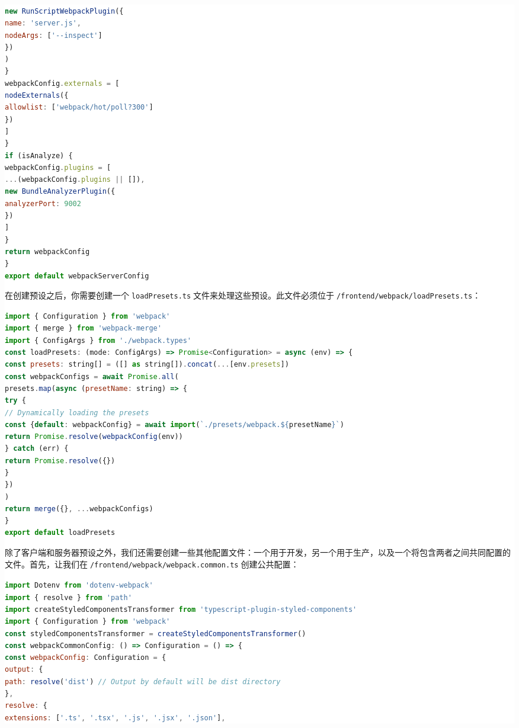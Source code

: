 ```js
new RunScriptWebpackPlugin({
name: 'server.js',
nodeArgs: ['--inspect']
})
)
}
webpackConfig.externals = [
nodeExternals({
allowlist: ['webpack/hot/poll?300']
})
]
}
if (isAnalyze) {
webpackConfig.plugins = [
...(webpackConfig.plugins || []),
new BundleAnalyzerPlugin({
analyzerPort: 9002
})
]
}
return webpackConfig
}
export default webpackServerConfig 
```

在创建预设之后，你需要创建一个 `loadPresets.ts` 文件来处理这些预设。此文件必须位于 `/frontend/webpack/loadPresets.ts`：

```js
import { Configuration } from 'webpack'
import { merge } from 'webpack-merge'
import { ConfigArgs } from './webpack.types'
const loadPresets: (mode: ConfigArgs) => Promise<Configuration> = async (env) => {
const presets: string[] = ([] as string[]).concat(...[env.presets])
const webpackConfigs = await Promise.all(
presets.map(async (presetName: string) => {
try {
// Dynamically loading the presets
const {default: webpackConfig} = await import(`./presets/webpack.${presetName}`)
return Promise.resolve(webpackConfig(env))
} catch (err) {
return Promise.resolve({})
}
})
)
return merge({}, ...webpackConfigs)
}
export default loadPresets 
```

除了客户端和服务器预设之外，我们还需要创建一些其他配置文件：一个用于开发，另一个用于生产，以及一个将包含两者之间共同配置的文件。首先，让我们在 `/frontend/webpack/webpack.common.ts` 创建公共配置：

```js
import Dotenv from 'dotenv-webpack'
import { resolve } from 'path'
import createStyledComponentsTransformer from 'typescript-plugin-styled-components'
import { Configuration } from 'webpack'
const styledComponentsTransformer = createStyledComponentsTransformer()
const webpackCommonConfig: () => Configuration = () => {
const webpackConfig: Configuration = {
output: {
path: resolve('dist') // Output by default will be dist directory
},
resolve: {
extensions: ['.ts', '.tsx', '.js', '.jsx', '.json'],
```

[name]: value